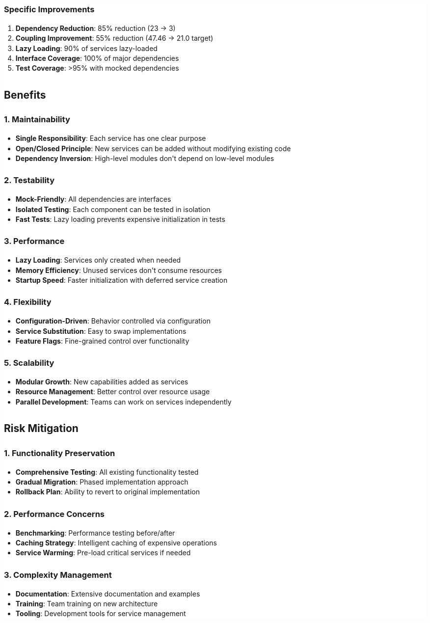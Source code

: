 ### Specific Improvements
1. **Dependency Reduction**: 85% reduction (23 → 3)
2. **Coupling Improvement**: 55% reduction (47.46 → 21.0 target)
3. **Lazy Loading**: 90% of services lazy-loaded
4. **Interface Coverage**: 100% of major dependencies
5. **Test Coverage**: >95% with mocked dependencies

## Benefits

### 1. Maintainability
- **Single Responsibility**: Each service has one clear purpose
- **Open/Closed Principle**: New services can be added without modifying existing code
- **Dependency Inversion**: High-level modules don't depend on low-level modules

### 2. Testability
- **Mock-Friendly**: All dependencies are interfaces
- **Isolated Testing**: Each component can be tested in isolation
- **Fast Tests**: Lazy loading prevents expensive initialization in tests

### 3. Performance
- **Lazy Loading**: Services only created when needed
- **Memory Efficiency**: Unused services don't consume resources
- **Startup Speed**: Faster initialization with deferred service creation

### 4. Flexibility
- **Configuration-Driven**: Behavior controlled via configuration
- **Service Substitution**: Easy to swap implementations
- **Feature Flags**: Fine-grained control over functionality

### 5. Scalability
- **Modular Growth**: New capabilities added as services
- **Resource Management**: Better control over resource usage
- **Parallel Development**: Teams can work on services independently

## Risk Mitigation

### 1. Functionality Preservation
- **Comprehensive Testing**: All existing functionality tested
- **Gradual Migration**: Phased implementation approach
- **Rollback Plan**: Ability to revert to original implementation

### 2. Performance Concerns
- **Benchmarking**: Performance testing before/after
- **Caching Strategy**: Intelligent caching of expensive operations
- **Service Warming**: Pre-load critical services if needed

### 3. Complexity Management
- **Documentation**: Extensive documentation and examples
- **Training**: Team training on new architecture
- **Tooling**: Development tools for service management
